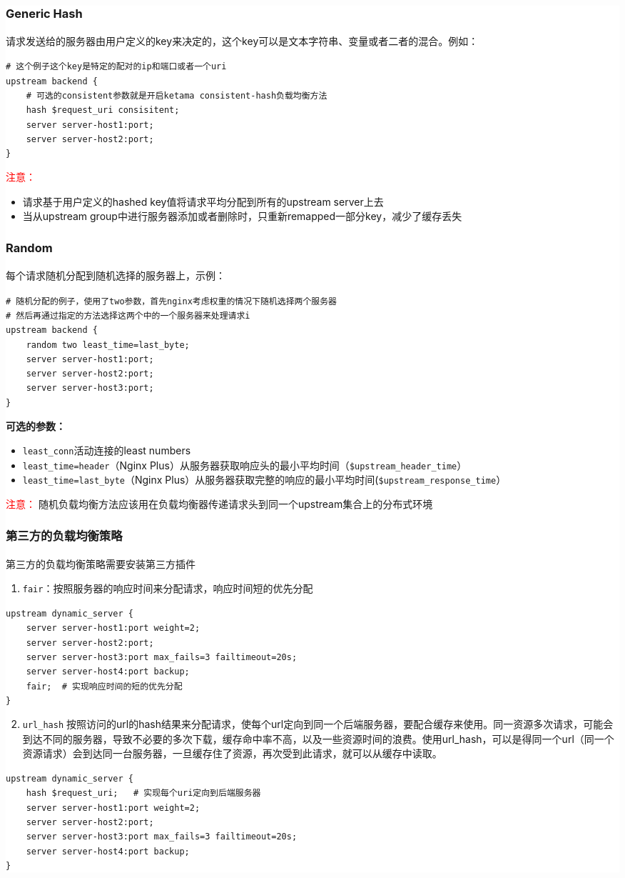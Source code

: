 
### Generic Hash

请求发送给的服务器由用户定义的key来决定的，这个key可以是文本字符串、变量或者二者的混合。例如：
```
# 这个例子这个key是特定的配对的ip和端口或者一个uri
upstream backend {
	# 可选的consistent参数就是开启ketama consistent-hash负载均衡方法
	hash $request_uri consisitent;
	server server-host1:port;
	server server-host2:port;
}
```
<font color='red'>注意：</font>

- 请求基于用户定义的hashed key值将请求平均分配到所有的upstream server上去
- 当从upstream group中进行服务器添加或者删除时，只重新remapped一部分key，减少了缓存丢失

### Random

每个请求随机分配到随机选择的服务器上，示例：
```
# 随机分配的例子，使用了two参数，首先nginx考虑权重的情况下随机选择两个服务器
# 然后再通过指定的方法选择这两个中的一个服务器来处理请求i
upstream backend {
	random two least_time=last_byte;
	server server-host1:port;
	server server-host2:port;
	server server-host3:port;
}
```
**可选的参数：**
- `least_conn`活动连接的least numbers
- `least_time=header`（Nginx Plus）从服务器获取响应头的最小平均时间（`$upstream_header_time`）
- `least_time=last_byte`（Nginx Plus）从服务器获取完整的响应的最小平均时间(`$upstream_response_time`）

<font color='red'>注意：</font>
随机负载均衡方法应该用在负载均衡器传递请求头到同一个upstream集合上的分布式环境


### 第三方的负载均衡策略

第三方的负载均衡策略需要安装第三方插件
1. `fair`：按照服务器的响应时间来分配请求，响应时间短的优先分配
```
upstream dynamic_server {
	server server-host1:port weight=2;
	server server-host2:port;
	server server-host3:port max_fails=3 failtimeout=20s;
	server server-host4:port backup;
	fair;  # 实现响应时间的短的优先分配
}
```
2. `url_hash`
按照访问的url的hash结果来分配请求，使每个url定向到同一个后端服务器，要配合缓存来使用。同一资源多次请求，可能会到达不同的服务器，导致不必要的多次下载，缓存命中率不高，以及一些资源时间的浪费。使用url_hash，可以是得同一个url（同一个资源请求）会到达同一台服务器，一旦缓存住了资源，再次受到此请求，就可以从缓存中读取。
```
upstream dynamic_server {
	hash $request_uri;   # 实现每个uri定向到后端服务器
	server server-host1:port weight=2;
	server server-host2:port;
	server server-host3:port max_fails=3 failtimeout=20s;
	server server-host4:port backup;
}
```
